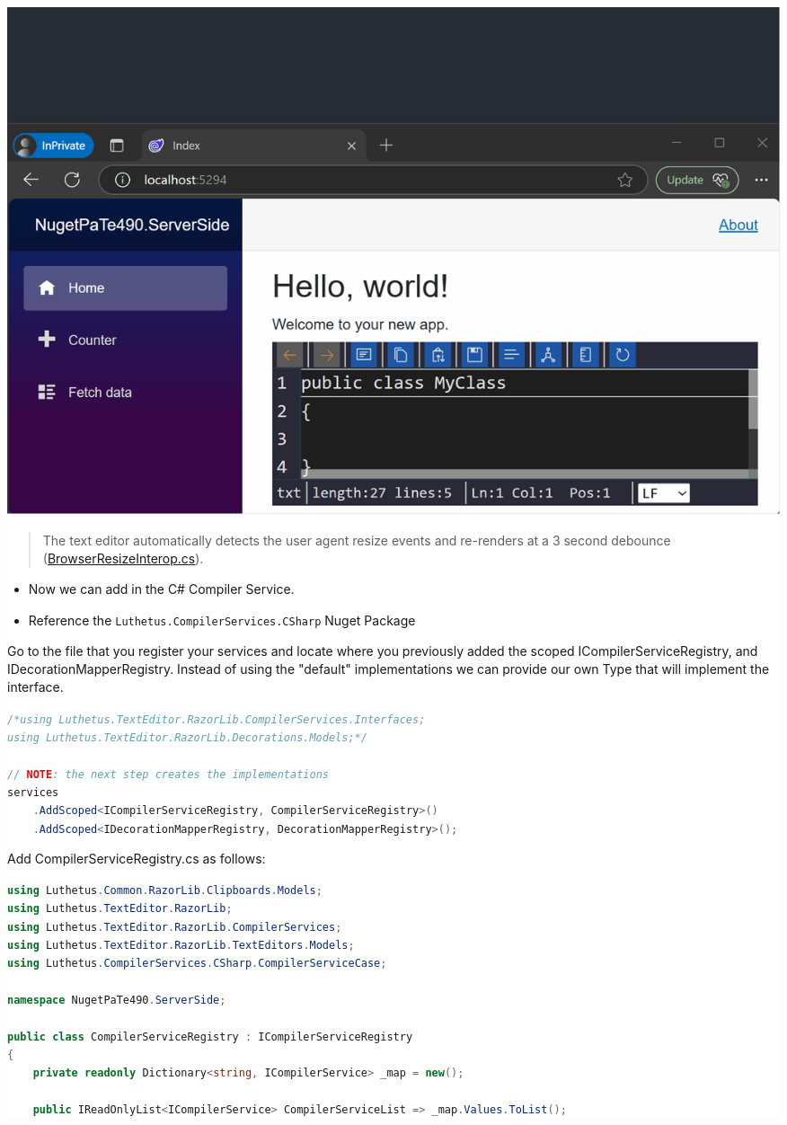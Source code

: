 ![tutorial_Usage-CSharpCompilerServiceTextEditor.gif](../../Images/TextEditor/Gifs/plainTextLargeHeight.gif)

> The text editor automatically detects the user agent resize events and re-renders at a 3 second debounce ([BrowserResizeInterop.cs](/Source/Lib/Common/Dimensions/Models/BrowserResizeInterop.cs)).

- Now we can add in the C# Compiler Service.

- Reference the `Luthetus.CompilerServices.CSharp` Nuget Package

Go to the file that you register your services and locate where you previously added the scoped ICompilerServiceRegistry, and IDecorationMapperRegistry. Instead of using the "default" implementations we can provide our own Type that will implement the interface.

```csharp
/*using Luthetus.TextEditor.RazorLib.CompilerServices.Interfaces;
using Luthetus.TextEditor.RazorLib.Decorations.Models;*/

// NOTE: the next step creates the implementations
services
    .AddScoped<ICompilerServiceRegistry, CompilerServiceRegistry>()
    .AddScoped<IDecorationMapperRegistry, DecorationMapperRegistry>();
```

Add CompilerServiceRegistry.cs as follows:
```csharp
using Luthetus.Common.RazorLib.Clipboards.Models;
using Luthetus.TextEditor.RazorLib;
using Luthetus.TextEditor.RazorLib.CompilerServices;
using Luthetus.TextEditor.RazorLib.TextEditors.Models;
using Luthetus.CompilerServices.CSharp.CompilerServiceCase;

namespace NugetPaTe490.ServerSide;

public class CompilerServiceRegistry : ICompilerServiceRegistry
{
    private readonly Dictionary<string, ICompilerService> _map = new();

    public IReadOnlyList<ICompilerService> CompilerServiceList => _map.Values.ToList();
```